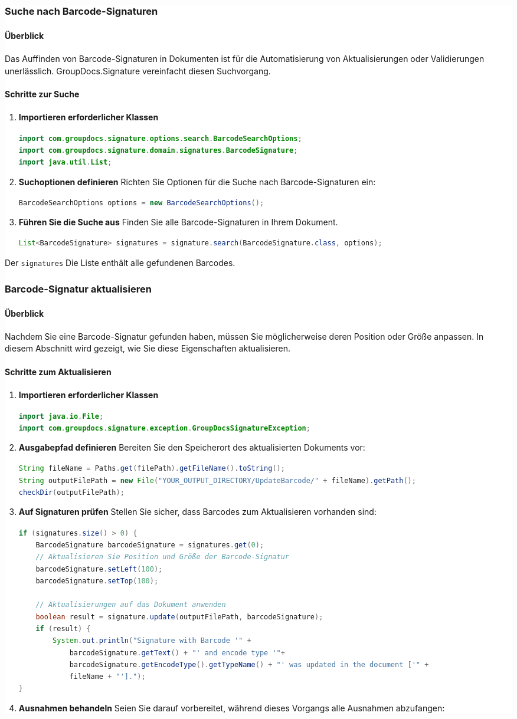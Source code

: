 ### Suche nach Barcode-Signaturen

#### Überblick
Das Auffinden von Barcode-Signaturen in Dokumenten ist für die Automatisierung von Aktualisierungen oder Validierungen unerlässlich. GroupDocs.Signature vereinfacht diesen Suchvorgang.

#### Schritte zur Suche
1. **Importieren erforderlicher Klassen**
   ```java
   import com.groupdocs.signature.options.search.BarcodeSearchOptions;
   import com.groupdocs.signature.domain.signatures.BarcodeSignature;
   import java.util.List;
   ```
2. **Suchoptionen definieren**
   Richten Sie Optionen für die Suche nach Barcode-Signaturen ein:
   ```java
   BarcodeSearchOptions options = new BarcodeSearchOptions();
   ```
3. **Führen Sie die Suche aus**
   Finden Sie alle Barcode-Signaturen in Ihrem Dokument.
   ```java
   List<BarcodeSignature> signatures = signature.search(BarcodeSignature.class, options);
   ```
Der `signatures` Die Liste enthält alle gefundenen Barcodes.

### Barcode-Signatur aktualisieren

#### Überblick
Nachdem Sie eine Barcode-Signatur gefunden haben, müssen Sie möglicherweise deren Position oder Größe anpassen. In diesem Abschnitt wird gezeigt, wie Sie diese Eigenschaften aktualisieren.

#### Schritte zum Aktualisieren
1. **Importieren erforderlicher Klassen**
   ```java
   import java.io.File;
   import com.groupdocs.signature.exception.GroupDocsSignatureException;
   ```
2. **Ausgabepfad definieren**
   Bereiten Sie den Speicherort des aktualisierten Dokuments vor:
   ```java
   String fileName = Paths.get(filePath).getFileName().toString();
   String outputFilePath = new File("YOUR_OUTPUT_DIRECTORY/UpdateBarcode/" + fileName).getPath();
   checkDir(outputFilePath);
   ```
3. **Auf Signaturen prüfen**
   Stellen Sie sicher, dass Barcodes zum Aktualisieren vorhanden sind:
   ```java
   if (signatures.size() > 0) {
       BarcodeSignature barcodeSignature = signatures.get(0);
       // Aktualisieren Sie Position und Größe der Barcode-Signatur
       barcodeSignature.setLeft(100);
       barcodeSignature.setTop(100);
       
       // Aktualisierungen auf das Dokument anwenden
       boolean result = signature.update(outputFilePath, barcodeSignature);
       if (result) {
           System.out.println("Signature with Barcode '" +
               barcodeSignature.getText() + "' and encode type '"+
               barcodeSignature.getEncodeType().getTypeName() + "' was updated in the document ['" +
               fileName + "'].");
   }
4. **Ausnahmen behandeln**
   Seien Sie darauf vorbereitet, während dieses Vorgangs alle Ausnahmen abzufangen:
   ```java
   ```